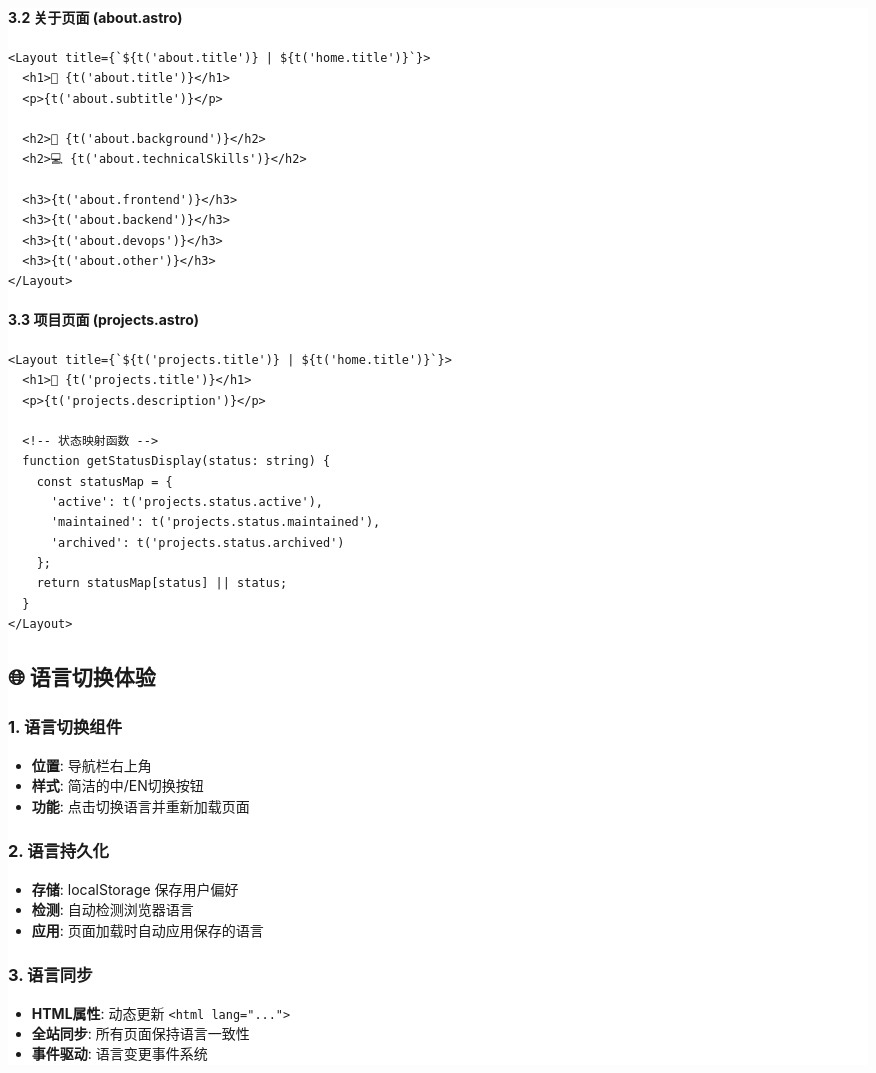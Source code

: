 #### 3.2 关于页面 (about.astro)
```astro
<Layout title={`${t('about.title')} | ${t('home.title')}`}>
  <h1>👋 {t('about.title')}</h1>
  <p>{t('about.subtitle')}</p>
  
  <h2>🚀 {t('about.background')}</h2>
  <h2>💻 {t('about.technicalSkills')}</h2>
  
  <h3>{t('about.frontend')}</h3>
  <h3>{t('about.backend')}</h3>
  <h3>{t('about.devops')}</h3>
  <h3>{t('about.other')}</h3>
</Layout>
```

#### 3.3 项目页面 (projects.astro)
```astro
<Layout title={`${t('projects.title')} | ${t('home.title')}`}>
  <h1>🚀 {t('projects.title')}</h1>
  <p>{t('projects.description')}</p>
  
  <!-- 状态映射函数 -->
  function getStatusDisplay(status: string) {
    const statusMap = {
      'active': t('projects.status.active'),
      'maintained': t('projects.status.maintained'),
      'archived': t('projects.status.archived')
    };
    return statusMap[status] || status;
  }
</Layout>
```

## 🌐 语言切换体验

### 1. 语言切换组件
- **位置**: 导航栏右上角
- **样式**: 简洁的中/EN切换按钮
- **功能**: 点击切换语言并重新加载页面

### 2. 语言持久化
- **存储**: localStorage 保存用户偏好
- **检测**: 自动检测浏览器语言
- **应用**: 页面加载时自动应用保存的语言

### 3. 语言同步
- **HTML属性**: 动态更新 `<html lang="...">`
- **全站同步**: 所有页面保持语言一致性
- **事件驱动**: 语言变更事件系统
